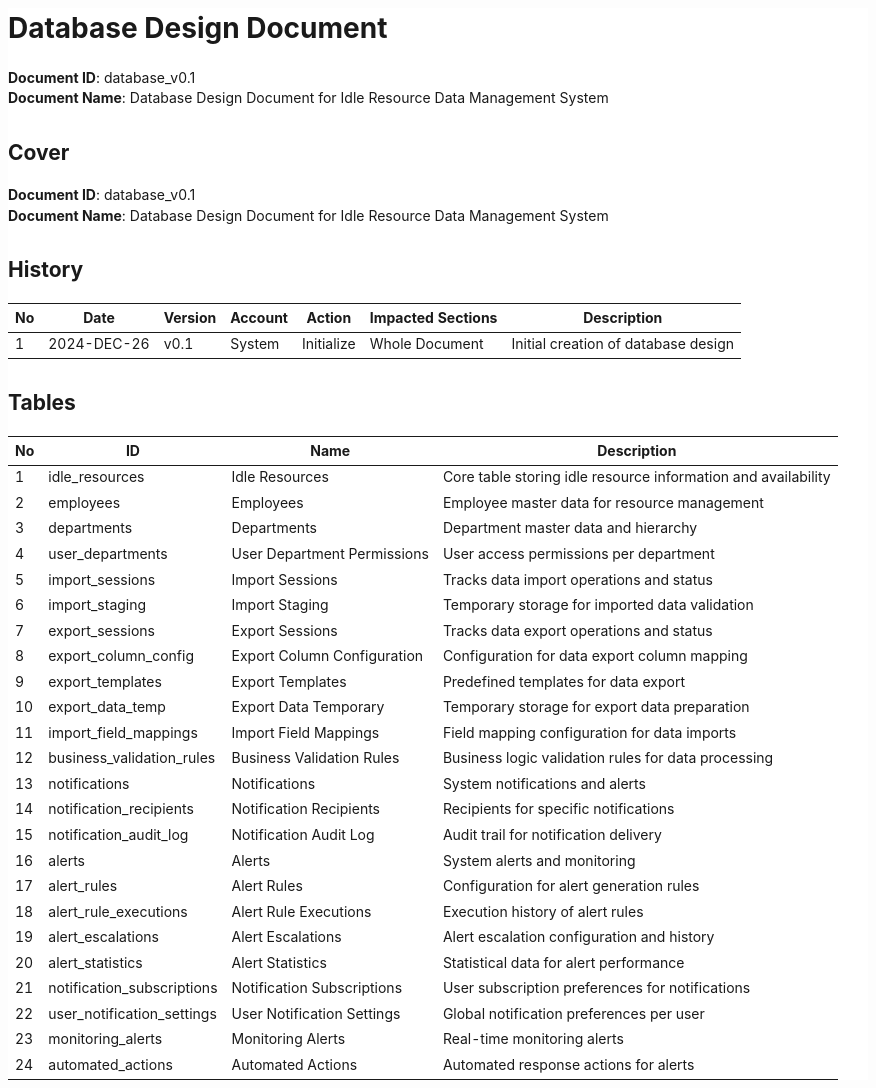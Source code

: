 # Database Design Document

**Document ID**: database_v0.1  
**Document Name**: Database Design Document for Idle Resource Data Management System

## Cover

**Document ID**: database_v0.1  
**Document Name**: Database Design Document for Idle Resource Data Management System  

## History

| No | Date       | Version | Account | Action     | Impacted Sections                  | Description                           |
|----|------------|---------|---------|------------|-----------------------------------|---------------------------------------|
| 1  | 2024-DEC-26| v0.1    | System  | Initialize | Whole Document                    | Initial creation of database design   |

## Tables

| No | ID                          | Name                           | Description                                                    |
|----|-----------------------------|---------------------------------|----------------------------------------------------------------|
| 1  | idle_resources              | Idle Resources                 | Core table storing idle resource information and availability   |
| 2  | employees                   | Employees                      | Employee master data for resource management                   |
| 3  | departments                 | Departments                    | Department master data and hierarchy                           |
| 4  | user_departments            | User Department Permissions    | User access permissions per department                         |
| 5  | import_sessions            | Import Sessions                | Tracks data import operations and status                       |
| 6  | import_staging             | Import Staging                 | Temporary storage for imported data validation                 |
| 7  | export_sessions            | Export Sessions                | Tracks data export operations and status                       |
| 8  | export_column_config       | Export Column Configuration    | Configuration for data export column mapping                  |
| 9  | export_templates           | Export Templates               | Predefined templates for data export                          |
| 10 | export_data_temp           | Export Data Temporary          | Temporary storage for export data preparation                  |
| 11 | import_field_mappings      | Import Field Mappings          | Field mapping configuration for data imports                   |
| 12 | business_validation_rules  | Business Validation Rules      | Business logic validation rules for data processing           |
| 13 | notifications              | Notifications                  | System notifications and alerts                                |
| 14 | notification_recipients    | Notification Recipients        | Recipients for specific notifications                          |
| 15 | notification_audit_log     | Notification Audit Log         | Audit trail for notification delivery                          |
| 16 | alerts                     | Alerts                         | System alerts and monitoring                                   |
| 17 | alert_rules                | Alert Rules                    | Configuration for alert generation rules                       |
| 18 | alert_rule_executions      | Alert Rule Executions          | Execution history of alert rules                               |
| 19 | alert_escalations          | Alert Escalations              | Alert escalation configuration and history                     |
| 20 | alert_statistics           | Alert Statistics               | Statistical data for alert performance                         |
| 21 | notification_subscriptions | Notification Subscriptions     | User subscription preferences for notifications                |
| 22 | user_notification_settings | User Notification Settings     | Global notification preferences per user                       |
| 23 | monitoring_alerts          | Monitoring Alerts              | Real-time monitoring alerts                                    |
| 24 | automated_actions          | Automated Actions              | Automated response actions for alerts                          |